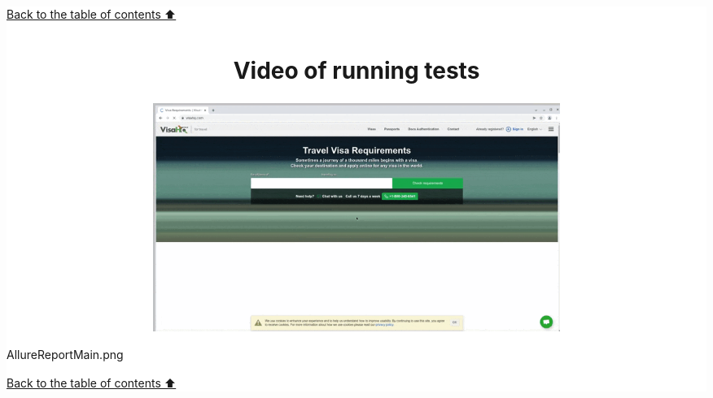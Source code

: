 [Back to the table of contents ⬆](#TableOfContents)

<h1 align="center"> <a name="Video">Video of running tests</a></h1>

<p align="center">
  <img src="media/screenshots/VideoTests.gif" alt="VideoForm" width="500">
</p>AllureReportMain.png

[Back to the table of contents ⬆](#TableOfContents)